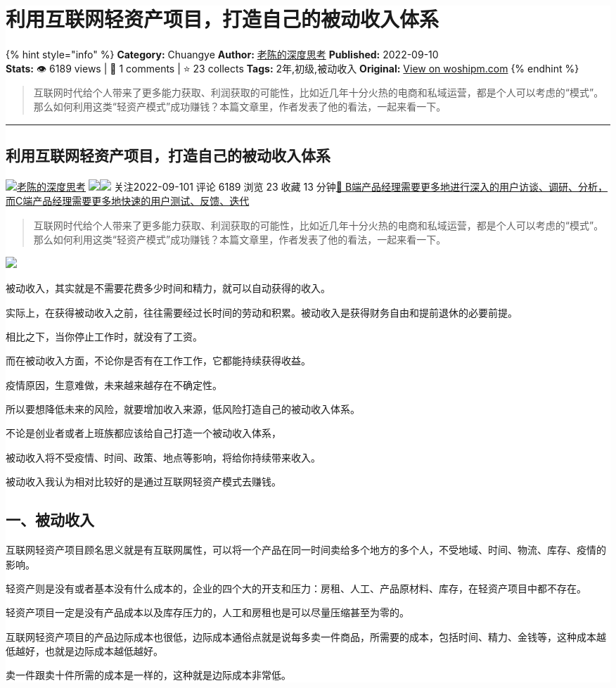 # 利用互联网轻资产项目，打造自己的被动收入体系
{% hint style="info" %}
**Category:** Chuangye
**Author:** [老陈的深度思考](https://www.woshipm.com/u/1325744)
**Published:** 2022-09-10  
**Stats:** 👁️ 6189 views | 💬 1 comments | ⭐ 23 collects
**Tags:** 2年,初级,被动收入
**Original:** [View on woshipm.com](https://www.woshipm.com/chuangye/5594948.html)
{% endhint %}
> 互联网时代给个人带来了更多能力获取、利润获取的可能性，比如近几年十分火热的电商和私域运营，都是个人可以考虑的“模式”。那么如何利用这类“轻资产模式”成功赚钱？本篇文章里，作者发表了他的看法，一起来看一下。

---

## 利用互联网轻资产项目，打造自己的被动收入体系

[![](https://image.woshipm.com/wp-files/2021/09/OOmtqxsQ1VNQOBWIGYDZ.jpg!/both/72x72)](https://www.woshipm.com/u/1325744)[老陈的深度思考](https://www.woshipm.com/u/1325744) ![](https://static.woshipm.com/tag/1121_1@2x.png)![](https://static.woshipm.com/tag/2105_1@2x.png) 关注2022-09-101 评论 6189 浏览 23 收藏 13 分钟[🔗 B端产品经理需要更多地进行深入的用户访谈、调研、分析，而C端产品经理需要更多地快速的用户测试、反馈、迭代](https://ke.qidianla.com/courses/bcpm)

> 互联网时代给个人带来了更多能力获取、利润获取的可能性，比如近几年十分火热的电商和私域运营，都是个人可以考虑的“模式”。那么如何利用这类“轻资产模式”成功赚钱？本篇文章里，作者发表了他的看法，一起来看一下。

![](https://image.woshipm.com/wp-files/2022/09/vajlkpoD0WUJHVyAbER5.jpg)

被动收入，其实就是不需要花费多少时间和精力，就可以自动获得的收入。

实际上，在获得被动收入之前，往往需要经过长时间的劳动和积累。被动收入是获得财务自由和提前退休的必要前提。

相比之下，当你停止工作时，就没有了工资。

而在被动收入方面，不论你是否有在工作工作，它都能持续获得收益。

疫情原因，生意难做，未来越来越存在不确定性。

所以要想降低未来的风险，就要增加收入来源，低风险打造自己的被动收入体系。

不论是创业者或者上班族都应该给自己打造一个被动收入体系，

被动收入将不受疫情、时间、政策、地点等影响，将给你持续带来收入。

被动收入我认为相对比较好的是通过互联网轻资产模式去赚钱。

## 一、被动收入

互联网轻资产项目顾名思义就是有互联网属性，可以将一个产品在同一时间卖给多个地方的多个人，不受地域、时间、物流、库存、疫情的影响。

轻资产则是没有或者基本没有什么成本的，企业的四个大的开支和压力：房租、人工、产品原材料、库存，在轻资产项目中都不存在。

轻资产项目一定是没有产品成本以及库存压力的，人工和房租也是可以尽量压缩甚至为零的。

互联网轻资产项目的产品边际成本也很低，边际成本通俗点就是说每多卖一件商品，所需要的成本，包括时间、精力、金钱等，这种成本越低越好，也就是边际成本越低越好。

卖一件跟卖十件所需的成本是一样的，这种就是边际成本非常低。
